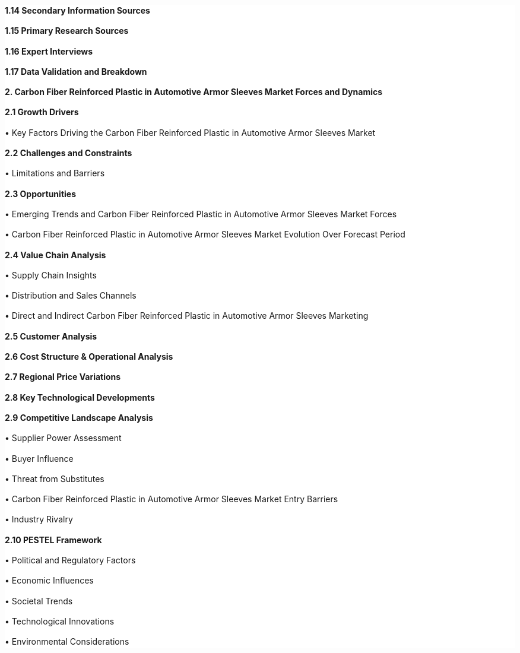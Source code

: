 <strong>1.14 Secondary Information Sources</strong>

<strong>1.15 Primary Research Sources</strong>

<strong>1.16 Expert Interviews</strong>

<strong>1.17 Data Validation and Breakdown</strong>

<strong>2. Carbon Fiber Reinforced Plastic in Automotive Armor Sleeves Market Forces and Dynamics</strong>

<strong>2.1 Growth Drivers</strong>

• Key Factors Driving the Carbon Fiber Reinforced Plastic in Automotive Armor Sleeves Market

<strong>2.2 Challenges and Constraints</strong>

• Limitations and Barriers

<strong>2.3 Opportunities</strong>

• Emerging Trends and Carbon Fiber Reinforced Plastic in Automotive Armor Sleeves Market Forces

• Carbon Fiber Reinforced Plastic in Automotive Armor Sleeves Market Evolution Over Forecast Period

<strong>2.4 Value Chain Analysis</strong>

• Supply Chain Insights

• Distribution and Sales Channels

• Direct and Indirect Carbon Fiber Reinforced Plastic in Automotive Armor Sleeves Marketing

<strong>2.5 Customer Analysis</strong>

<strong>2.6 Cost Structure & Operational Analysis</strong>

<strong>2.7 Regional Price Variations</strong>

<strong>2.8 Key Technological Developments</strong>

<strong>2.9 Competitive Landscape Analysis</strong>

• Supplier Power Assessment

• Buyer Influence

• Threat from Substitutes

• Carbon Fiber Reinforced Plastic in Automotive Armor Sleeves Market Entry Barriers

• Industry Rivalry

<strong>2.10 PESTEL Framework</strong>

• Political and Regulatory Factors

• Economic Influences

• Societal Trends

• Technological Innovations

• Environmental Considerations
